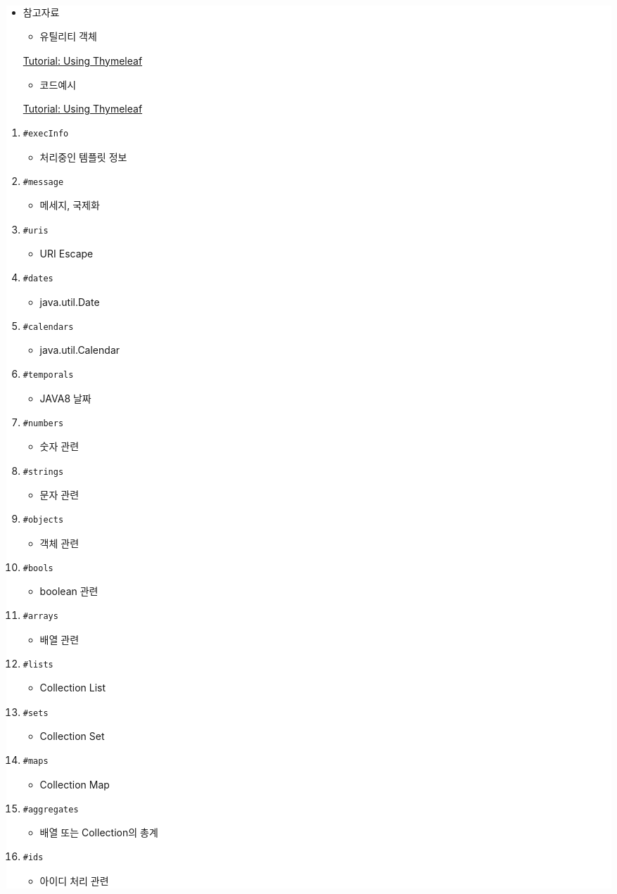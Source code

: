 </aside>

- 참고자료
    - 유틸리티 객체
    
    [Tutorial: Using Thymeleaf](https://www.thymeleaf.org/doc/tutorials/3.1/usingthymeleaf.html#expression-utility-objects)
    
    - 코드예시
    
    [Tutorial: Using Thymeleaf](https://www.thymeleaf.org/doc/tutorials/3.1/usingthymeleaf.html#appendix-b-expression-utility-objects)
    

1. `#execInfo`
    - 처리중인 템플릿 정보
    
2. `#message` 
    - 메세지, 국제화
    
3. `#uris`
    - URI Escape
    
4. `#dates`
    - java.util.Date
    
5. `#calendars`
    - java.util.Calendar
    
6. `#temporals`
    - JAVA8 날짜
    
7. `#numbers`
    - 숫자 관련
    
8. `#strings`
    - 문자 관련
    
9. `#objects`
    - 객체 관련

1. `#bools`
    - boolean 관련

1. `#arrays`
    - 배열 관련

1. `#lists`
    - Collection List

1. `#sets`
    - Collection Set

1. `#maps`
    - Collection Map

1. `#aggregates`
    - 배열 또는 Collection의 총계

1. `#ids`
    - 아이디 처리 관련
